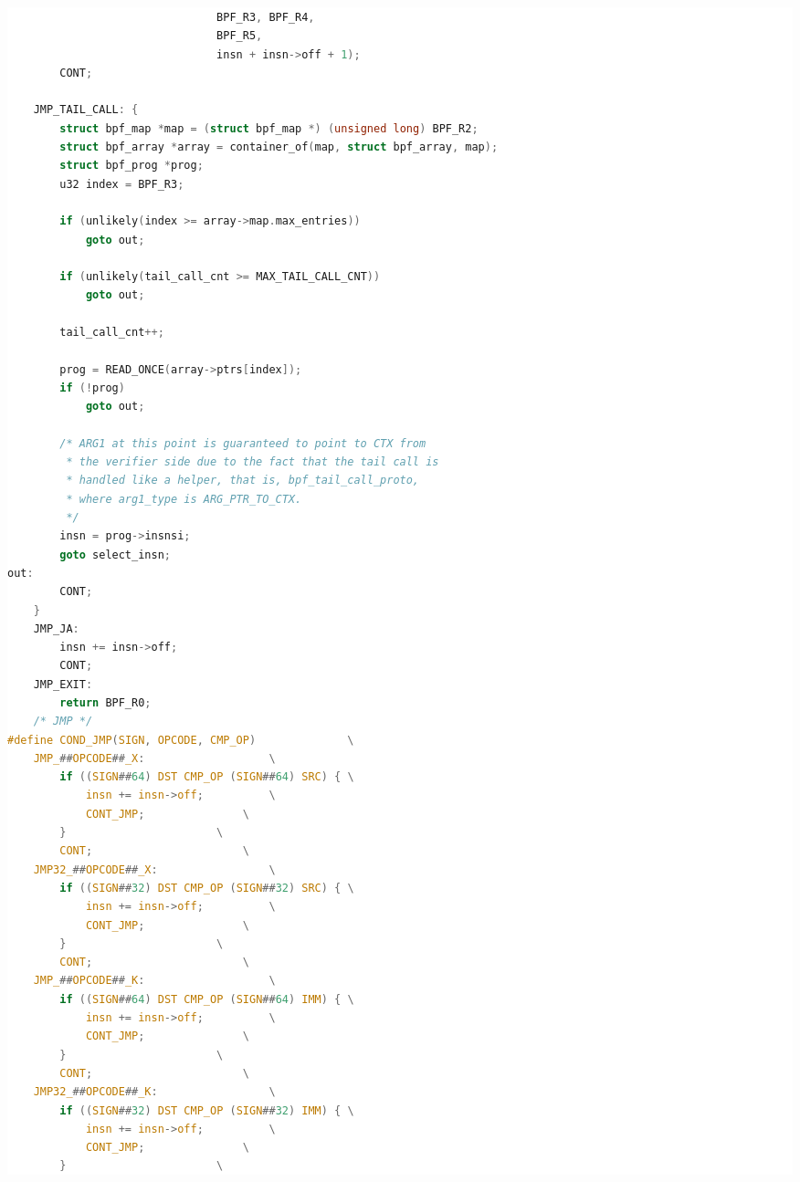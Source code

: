 ```c
							    BPF_R3, BPF_R4,
							    BPF_R5,
							    insn + insn->off + 1);
		CONT;

	JMP_TAIL_CALL: {
		struct bpf_map *map = (struct bpf_map *) (unsigned long) BPF_R2;
		struct bpf_array *array = container_of(map, struct bpf_array, map);
		struct bpf_prog *prog;
		u32 index = BPF_R3;

		if (unlikely(index >= array->map.max_entries))
			goto out;

		if (unlikely(tail_call_cnt >= MAX_TAIL_CALL_CNT))
			goto out;

		tail_call_cnt++;

		prog = READ_ONCE(array->ptrs[index]);
		if (!prog)
			goto out;

		/* ARG1 at this point is guaranteed to point to CTX from
		 * the verifier side due to the fact that the tail call is
		 * handled like a helper, that is, bpf_tail_call_proto,
		 * where arg1_type is ARG_PTR_TO_CTX.
		 */
		insn = prog->insnsi;
		goto select_insn;
out:
		CONT;
	}
	JMP_JA:
		insn += insn->off;
		CONT;
	JMP_EXIT:
		return BPF_R0;
	/* JMP */
#define COND_JMP(SIGN, OPCODE, CMP_OP)				\
	JMP_##OPCODE##_X:					\
		if ((SIGN##64) DST CMP_OP (SIGN##64) SRC) {	\
			insn += insn->off;			\
			CONT_JMP;				\
		}						\
		CONT;						\
	JMP32_##OPCODE##_X:					\
		if ((SIGN##32) DST CMP_OP (SIGN##32) SRC) {	\
			insn += insn->off;			\
			CONT_JMP;				\
		}						\
		CONT;						\
	JMP_##OPCODE##_K:					\
		if ((SIGN##64) DST CMP_OP (SIGN##64) IMM) {	\
			insn += insn->off;			\
			CONT_JMP;				\
		}						\
		CONT;						\
	JMP32_##OPCODE##_K:					\
		if ((SIGN##32) DST CMP_OP (SIGN##32) IMM) {	\
			insn += insn->off;			\
			CONT_JMP;				\
		}						\
```